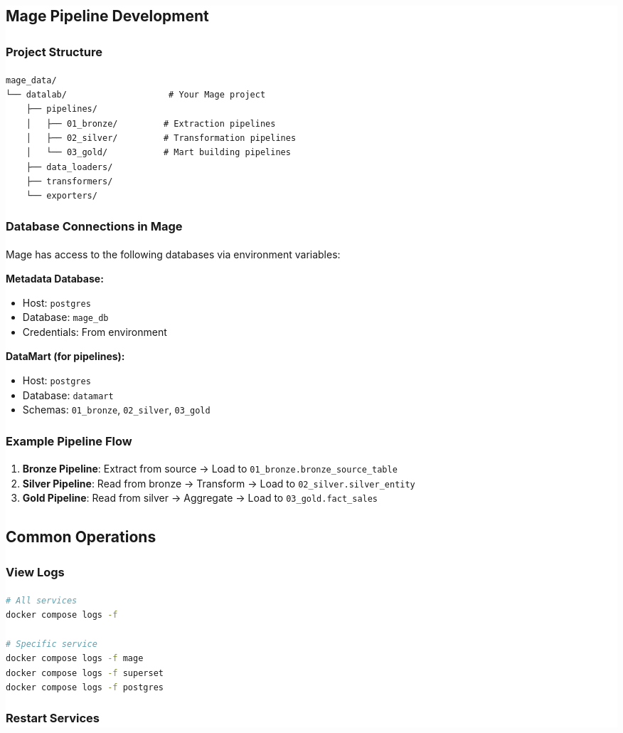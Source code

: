 ## Mage Pipeline Development

### Project Structure

```
mage_data/
└── datalab/                    # Your Mage project
    ├── pipelines/
    │   ├── 01_bronze/         # Extraction pipelines
    │   ├── 02_silver/         # Transformation pipelines
    │   └── 03_gold/           # Mart building pipelines
    ├── data_loaders/
    ├── transformers/
    └── exporters/
```

### Database Connections in Mage

Mage has access to the following databases via environment variables:

**Metadata Database:**
- Host: `postgres`
- Database: `mage_db`
- Credentials: From environment

**DataMart (for pipelines):**
- Host: `postgres`
- Database: `datamart`
- Schemas: `01_bronze`, `02_silver`, `03_gold`

### Example Pipeline Flow

1. **Bronze Pipeline**: Extract from source → Load to `01_bronze.bronze_source_table`
2. **Silver Pipeline**: Read from bronze → Transform → Load to `02_silver.silver_entity`
3. **Gold Pipeline**: Read from silver → Aggregate → Load to `03_gold.fact_sales`

## Common Operations

### View Logs

```bash
# All services
docker compose logs -f

# Specific service
docker compose logs -f mage
docker compose logs -f superset
docker compose logs -f postgres
```

### Restart Services
